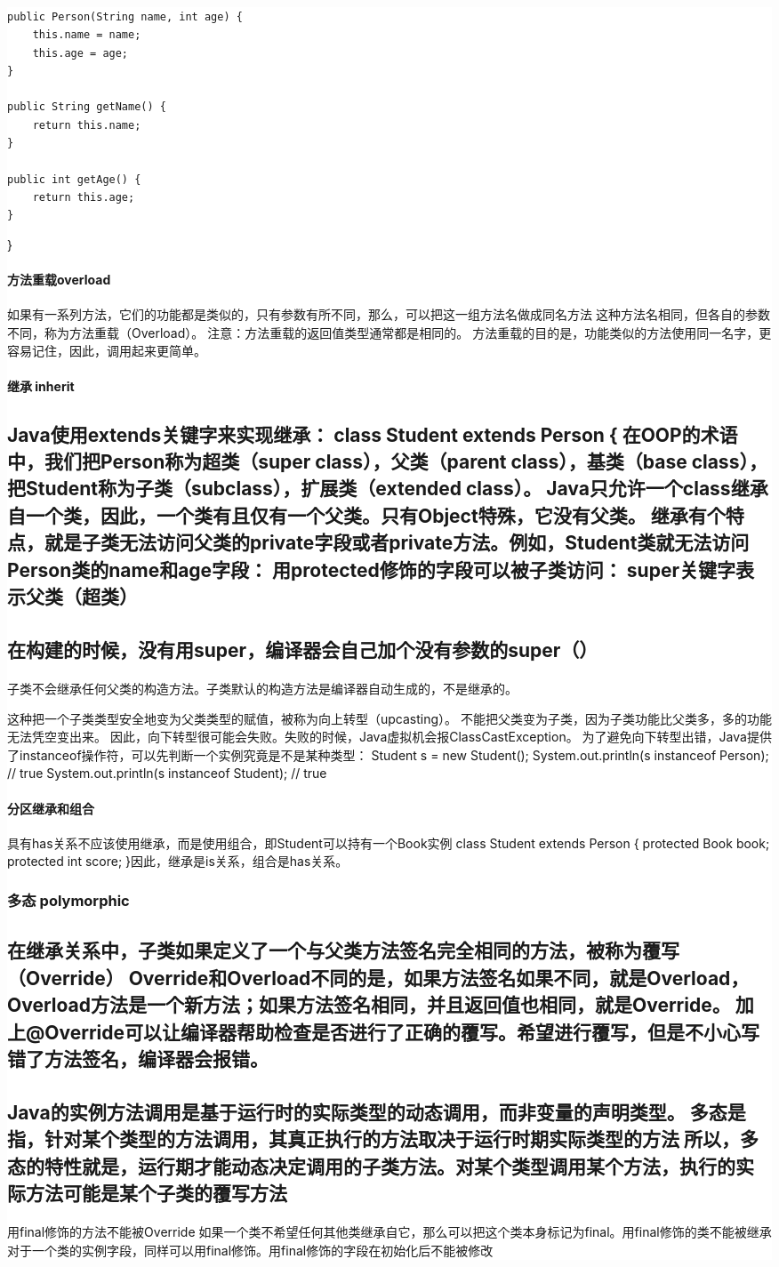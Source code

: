     public Person(String name, int age) {
        this.name = name;
        this.age = age;
    }
    
    public String getName() {
        return this.name;
    }

    public int getAge() {
        return this.age;
    }
}

#### 方法重载overload
如果有一系列方法，它们的功能都是类似的，只有参数有所不同，那么，可以把这一组方法名做成同名方法
这种方法名相同，但各自的参数不同，称为方法重载（Overload）。
注意：方法重载的返回值类型通常都是相同的。
方法重载的目的是，功能类似的方法使用同一名字，更容易记住，因此，调用起来更简单。

#### 继承 inherit
Java使用extends关键字来实现继承：
class Student extends Person {
在OOP的术语中，我们把Person称为超类（super class），父类（parent class），基类（base class），把Student称为子类（subclass），扩展类（extended class）。
Java只允许一个class继承自一个类，因此，一个类有且仅有一个父类。只有Object特殊，它没有父类。
继承有个特点，就是子类无法访问父类的private字段或者private方法。例如，Student类就无法访问Person类的name和age字段：
用protected修饰的字段可以被子类访问：
super关键字表示父类（超类）
---
在构建的时候，没有用super，编译器会自己加个没有参数的super（）
---
子类不会继承任何父类的构造方法。子类默认的构造方法是编译器自动生成的，不是继承的。

这种把一个子类类型安全地变为父类类型的赋值，被称为向上转型（upcasting）。
不能把父类变为子类，因为子类功能比父类多，多的功能无法凭空变出来。
因此，向下转型很可能会失败。失败的时候，Java虚拟机会报ClassCastException。
为了避免向下转型出错，Java提供了instanceof操作符，可以先判断一个实例究竟是不是某种类型：
Student s = new Student();
System.out.println(s instanceof Person); // true
System.out.println(s instanceof Student); // true

#### 分区继承和组合
具有has关系不应该使用继承，而是使用组合，即Student可以持有一个Book实例
    class Student extends Person {
    protected Book book;
    protected int score;
}因此，继承是is关系，组合是has关系。

### 多态 polymorphic
在继承关系中，子类如果定义了一个与父类方法签名完全相同的方法，被称为覆写（Override）
Override和Overload不同的是，如果方法签名如果不同，就是Overload，Overload方法是一个新方法；如果方法签名相同，并且返回值也相同，就是Override。
加上@Override可以让编译器帮助检查是否进行了正确的覆写。希望进行覆写，但是不小心写错了方法签名，编译器会报错。
----
Java的实例方法调用是基于运行时的实际类型的动态调用，而非变量的声明类型。
多态是指，针对某个类型的方法调用，其真正执行的方法取决于运行时期实际类型的方法
所以，多态的特性就是，运行期才能动态决定调用的子类方法。对某个类型调用某个方法，执行的实际方法可能是某个子类的覆写方法
----
用final修饰的方法不能被Override
如果一个类不希望任何其他类继承自它，那么可以把这个类本身标记为final。用final修饰的类不能被继承
对于一个类的实例字段，同样可以用final修饰。用final修饰的字段在初始化后不能被修改
